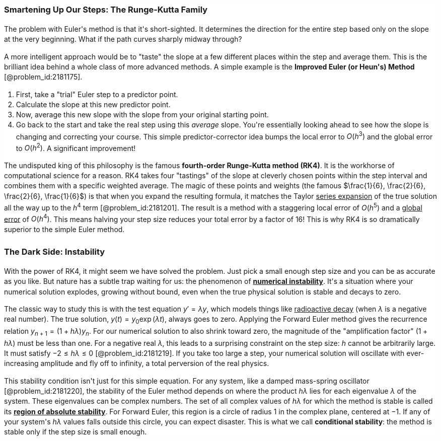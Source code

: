 ### Smartening Up Our Steps: The Runge-Kutta Family

The problem with Euler's method is that it's short-sighted. It determines the direction for the entire step based only on the slope at the very beginning. What if the path curves sharply midway through?

A more intelligent approach would be to "taste" the slope at a few different places within the step and average them. This is the brilliant idea behind a whole class of more advanced methods. A simple example is the **Improved Euler (or Heun's) Method** [@problem_id:2181175].
1. First, take a "trial" Euler step to a predictor point.
2. Calculate the slope at this new predictor point.
3. Now, average this new slope with the slope from your original starting point.
4. Go back to the start and take the real step using this *average* slope.
You're essentially looking ahead to see how the slope is changing and correcting your course. This simple predictor-corrector idea bumps the local error to $O(h^3)$ and the global error to $O(h^2)$. A significant improvement!

The undisputed king of this philosophy is the famous **fourth-order Runge-Kutta method (RK4)**. It is the workhorse of computational science for a reason. RK4 takes four "tastings" of the slope at cleverly chosen points within the step interval and combines them with a specific weighted average. The magic of these points and weights (the famous $\frac{1}{6}, \frac{2}{6}, \frac{2}{6}, \frac{1}{6}$) is that when you expand the resulting formula, it matches the Taylor [series expansion](@article_id:142384) of the true solution all the way up to the $h^4$ term [@problem_id:2181201]. The result is a method with a staggering local error of $O(h^5)$ and a [global error](@article_id:147380) of $O(h^4)$. This means halving your step size reduces your total error by a factor of 16! This is why RK4 is so dramatically superior to the simple Euler method.

### The Dark Side: Instability

With the power of RK4, it might seem we have solved the problem. Just pick a small enough step size and you can be as accurate as you like. But nature has a subtle trap waiting for us: the phenomenon of **[numerical instability](@article_id:136564)**. It's a situation where your numerical solution explodes, growing without bound, even when the true physical solution is stable and decays to zero.

The classic way to study this is with the test equation $y' = \lambda y$, which models things like [radioactive decay](@article_id:141661) (when $\lambda$ is a negative real number). The true solution, $y(t) = y_0 \exp(\lambda t)$, always goes to zero. Applying the Forward Euler method gives the recurrence relation $y_{n+1} = (1 + h\lambda)y_n$. For our numerical solution to also shrink toward zero, the magnitude of the "amplification factor" $(1 + h\lambda)$ must be less than one. For a negative real $\lambda$, this leads to a surprising constraint on the step size: $h$ cannot be arbitrarily large. It must satisfy $-2 \le h\lambda \le 0$ [@problem_id:2181219]. If you take too large a step, your numerical solution will oscillate with ever-increasing amplitude and fly off to infinity, a total perversion of the real physics.

This stability condition isn't just for this simple equation. For any system, like a damped mass-spring oscillator [@problem_id:2181220], the stability of the Euler method depends on where the product $h\lambda$ lies for each eigenvalue $\lambda$ of the system. These eigenvalues can be complex numbers. The set of all complex values of $h\lambda$ for which the method is stable is called its **[region of absolute stability](@article_id:170990)**. For Forward Euler, this region is a circle of radius 1 in the complex plane, centered at $-1$. If any of your system's $h\lambda$ values falls outside this circle, you can expect disaster. This is what we call **conditional stability**: the method is stable only if the step size is small enough.

